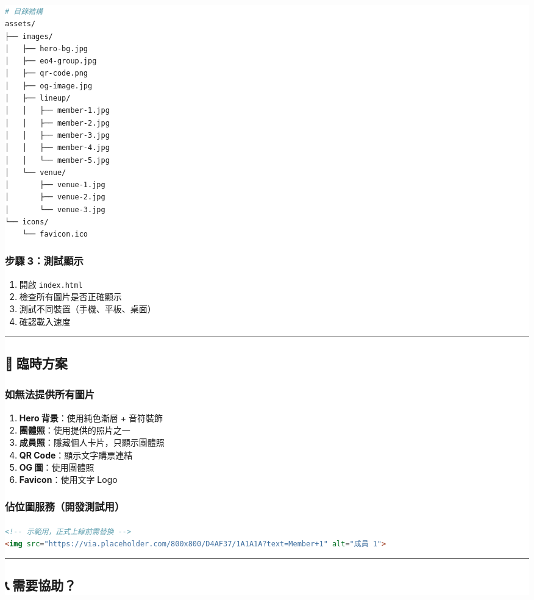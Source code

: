 ```bash
# 目錄結構
assets/
├── images/
│   ├── hero-bg.jpg
│   ├── eo4-group.jpg
│   ├── qr-code.png
│   ├── og-image.jpg
│   ├── lineup/
│   │   ├── member-1.jpg
│   │   ├── member-2.jpg
│   │   ├── member-3.jpg
│   │   ├── member-4.jpg
│   │   └── member-5.jpg
│   └── venue/
│       ├── venue-1.jpg
│       ├── venue-2.jpg
│       └── venue-3.jpg
└── icons/
    └── favicon.ico
```

### 步驟 3：測試顯示

1. 開啟 `index.html`
2. 檢查所有圖片是否正確顯示
3. 測試不同裝置（手機、平板、桌面）
4. 確認載入速度

---

## 🎯 臨時方案

### 如無法提供所有圖片

1. **Hero 背景**：使用純色漸層 + 音符裝飾
2. **團體照**：使用提供的照片之一
3. **成員照**：隱藏個人卡片，只顯示團體照
4. **QR Code**：顯示文字購票連結
5. **OG 圖**：使用團體照
6. **Favicon**：使用文字 Logo

### 佔位圖服務（開發測試用）

```html
<!-- 示範用，正式上線前需替換 -->
<img src="https://via.placeholder.com/800x800/D4AF37/1A1A1A?text=Member+1" alt="成員 1">
```

---

## 📞 需要協助？
